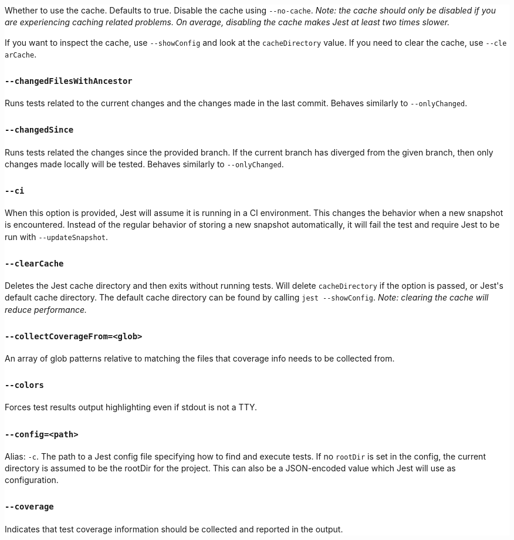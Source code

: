 Whether to use the cache. Defaults to true. Disable the cache using
`--no-cache`. _Note: the cache should only be disabled if you are experiencing
caching related problems. On average, disabling the cache makes Jest at least
two times slower._

If you want to inspect the cache, use `--showConfig` and look at the
`cacheDirectory` value. If you need to clear the cache, use `--clearCache`.

### `--changedFilesWithAncestor`

Runs tests related to the current changes and the changes made in the last
commit. Behaves similarly to `--onlyChanged`.

### `--changedSince`

Runs tests related the changes since the provided branch. If the current branch
has diverged from the given branch, then only changes made locally will be
tested. Behaves similarly to `--onlyChanged`.

### `--ci`

When this option is provided, Jest will assume it is running in a CI
environment. This changes the behavior when a new snapshot is encountered.
Instead of the regular behavior of storing a new snapshot automatically, it will
fail the test and require Jest to be run with `--updateSnapshot`.

### `--clearCache`

Deletes the Jest cache directory and then exits without running tests. Will
delete `cacheDirectory` if the option is passed, or Jest's default cache
directory. The default cache directory can be found by calling
`jest --showConfig`. _Note: clearing the cache will reduce performance._

### `--collectCoverageFrom=<glob>`

An array of glob patterns relative to <rootDir> matching the files that coverage
info needs to be collected from.

### `--colors`

Forces test results output highlighting even if stdout is not a TTY.

### `--config=<path>`

Alias: `-c`. The path to a Jest config file specifying how to find and execute
tests. If no `rootDir` is set in the config, the current directory is assumed to
be the rootDir for the project. This can also be a JSON-encoded value which Jest
will use as configuration.

### `--coverage`

Indicates that test coverage information should be collected and reported in the
output.
